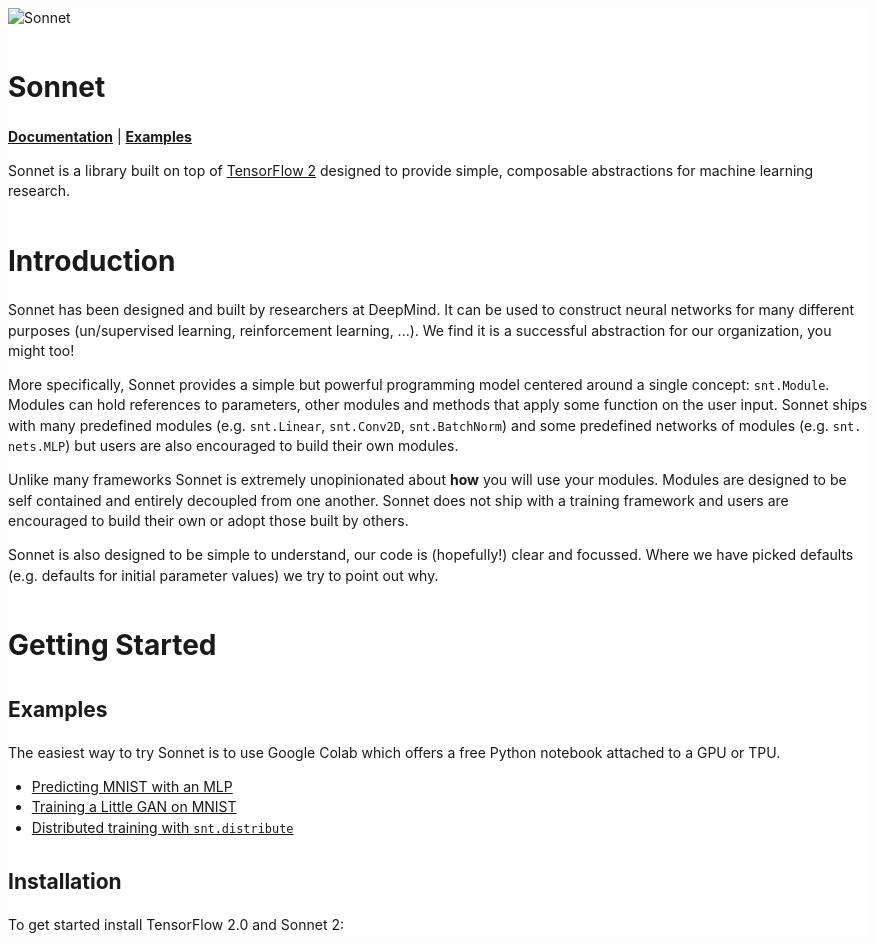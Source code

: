 ![Sonnet](https://sonnet.dev/images/sonnet_logo.png)

# Sonnet

[**Documentation**](https://sonnet.readthedocs.io/) | [**Examples**](#examples)

Sonnet is a library built on top of [TensorFlow 2](https://www.tensorflow.org/)
designed to provide simple, composable abstractions for machine learning
research.

# Introduction

Sonnet has been designed and built by researchers at DeepMind. It can be used to
construct neural networks for many different purposes (un/supervised learning,
reinforcement learning, ...). We find it is a successful abstraction for our
organization, you might too!

More specifically, Sonnet provides a simple but powerful programming model
centered around a single concept: `snt.Module`. Modules can hold references to
parameters, other modules and methods that apply some function on the user
input. Sonnet ships with many predefined modules (e.g. `snt.Linear`,
`snt.Conv2D`, `snt.BatchNorm`) and some predefined networks of modules (e.g.
`snt.nets.MLP`) but users are also encouraged to build their own modules.

Unlike many frameworks Sonnet is extremely unopinionated about **how** you will
use your modules. Modules are designed to be self contained and entirely
decoupled from one another. Sonnet does not ship with a training framework and
users are encouraged to build their own or adopt those built by others.

Sonnet is also designed to be simple to understand, our code is (hopefully!)
clear and focussed. Where we have picked defaults (e.g. defaults for initial
parameter values) we try to point out why.

# Getting Started

## Examples

The easiest way to try Sonnet is to use Google Colab which offers a free Python
notebook attached to a GPU or TPU.

- [Predicting MNIST with an MLP](https://colab.research.google.com/github/deepmind/sonnet/blob/v2/examples/mlp_on_mnist.ipynb)
- [Training a Little GAN on MNIST](https://colab.research.google.com/github/deepmind/sonnet/blob/v2/examples/little_gan_on_mnist.ipynb)
- [Distributed training with `snt.distribute`](https://colab.research.google.com/github/deepmind/sonnet/blob/v2/examples/distributed_cifar10.ipynb)

## Installation

To get started install TensorFlow 2.0 and Sonnet 2:
